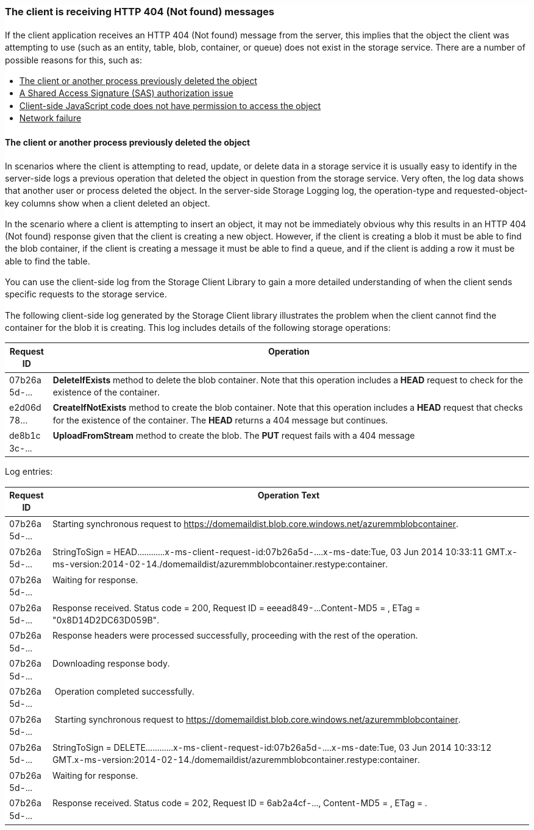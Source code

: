### <a name="the-client-is-receiving-404-messages"></a>The client is receiving HTTP 404 (Not found) messages
If the client application receives an HTTP 404 (Not found) message from the server, this implies that the object the client was attempting to use (such as an entity, table, blob, container, or queue) does not exist in the storage service. There are a number of possible reasons for this, such as:

- [The client or another process previously deleted the object]
- [A Shared Access Signature (SAS) authorization issue]
- [Client-side JavaScript code does not have permission to access the object]
- [Network failure]

#### <a name="client-previously-deleted-the-object"></a>The client or another process previously deleted the object
In scenarios where the client is attempting to read, update, or delete data in a storage service it is usually easy to identify in the server-side logs a previous operation that deleted the object in question from the storage service. Very often, the log data shows that another user or process deleted the object. In the server-side Storage Logging log, the operation-type and requested-object-key columns show when a client deleted an object.

In the scenario where a client is attempting to insert an object, it may not be immediately obvious why this results in an HTTP 404 (Not found) response given that the client is creating a new object. However, if the client is creating a blob it must be able to find the blob container, if the client is creating a message it must be able to find a queue, and if the client is adding a row it must be able to find the table.

You can use the client-side log from the Storage Client Library to gain a more detailed understanding of when the client sends specific requests to the storage service.

The following client-side log generated by the Storage Client library illustrates the problem when the client cannot find the container for the blob it is creating. This log includes details of the following storage operations:

Request ID|Operation
---|---
07b26a5d-...|**DeleteIfExists** method to delete the blob container. Note that this operation includes a **HEAD** request to check for the existence of the container.
e2d06d78…|**CreateIfNotExists** method to create the blob container. Note that this operation includes a **HEAD** request that checks for the existence of the container. The **HEAD** returns a 404 message but continues.
de8b1c3c-...|**UploadFromStream** method to create the blob. The **PUT** request fails with a 404 message

Log entries:

Request ID |  Operation Text
---|---
07b26a5d-...|Starting synchronous request to https://domemaildist.blob.core.windows.net/azuremmblobcontainer.
07b26a5d-...|StringToSign = HEAD............x-ms-client-request-id:07b26a5d-....x-ms-date:Tue, 03 Jun 2014 10:33:11 GMT.x-ms-version:2014-02-14./domemaildist/azuremmblobcontainer.restype:container.
07b26a5d-...|Waiting for response.
07b26a5d-... | Response received. Status code = 200, Request ID = eeead849-...Content-MD5 = , ETag =    &quot;0x8D14D2DC63D059B&quot;.
07b26a5d-... | Response headers were processed successfully, proceeding with the rest of the operation.
07b26a5d-... | Downloading response body.
07b26a5d-... | Operation completed successfully.
07b26a5d-... | Starting synchronous request to https://domemaildist.blob.core.windows.net/azuremmblobcontainer.
07b26a5d-... | StringToSign = DELETE............x-ms-client-request-id:07b26a5d-....x-ms-date:Tue, 03 Jun 2014 10:33:12    GMT.x-ms-version:2014-02-14./domemaildist/azuremmblobcontainer.restype:container.
07b26a5d-... | Waiting for response.
07b26a5d-... | Response received. Status code = 202, Request ID = 6ab2a4cf-..., Content-MD5 = , ETag = .

[Introduction]: #introduction
[How this guide is organized]: #how-this-guide-is-organized
[Monitoring your storage service]: #monitoring-your-storage-service
[Monitoring service health]: #monitoring-service-health
[Monitoring capacity]: #monitoring-capacity
[Monitoring availability]: #monitoring-availability
[Monitoring performance]: #monitoring-performance
[Diagnosing storage issues]: #diagnosing-storage-issues
[Service health issues]: #service-health-issues
[Performance issues]: #performance-issues
[Diagnosing errors]: #diagnosing-errors
[Storage emulator issues]: #storage-emulator-issues
[Storage logging tools]: #storage-logging-tools
[Using network logging tools]: #using-network-logging-tools
[End-to-end tracing]: #end-to-end-tracing
[Correlating log data]: #correlating-log-data
[Client request ID]: #client-request-id
[Server request ID]: #server-request-id
[Timestamps]: #timestamps
[Troubleshooting guidance]: #troubleshooting-guidance
[Metrics show high AverageE2ELatency and low AverageServerLatency]: #metrics-show-high-AverageE2ELatency-and-low-AverageServerLatency
[Metrics show low AverageE2ELatency and low AverageServerLatency but the client is experiencing high latency]: #metrics-show-low-AverageE2ELatency-and-low-AverageServerLatency
[Metrics show high AverageServerLatency]: #metrics-show-high-AverageServerLatency
[You are experiencing unexpected delays in message delivery on a queue]: #you-are-experiencing-unexpected-delays-in-message-delivery
[Metrics show an increase in PercentThrottlingError]: #metrics-show-an-increase-in-PercentThrottlingError
[Transient increase in PercentThrottlingError]: #transient-increase-in-PercentThrottlingError
[Permanent increase in PercentThrottlingError error]: #permanent-increase-in-PercentThrottlingError
[Metrics show an increase in PercentTimeoutError]: #metrics-show-an-increase-in-PercentTimeoutError
[Metrics show an increase in PercentNetworkError]: #metrics-show-an-increase-in-PercentNetworkError
[The client is receiving HTTP 403 (Forbidden) messages]: #the-client-is-receiving-403-messages
[The client is receiving HTTP 404 (Not found) messages]: #the-client-is-receiving-404-messages
[The client or another process previously deleted the object]: #client-previously-deleted-the-object
[A Shared Access Signature (SAS) authorization issue]: #SAS-authorization-issue
[Client-side JavaScript code does not have permission to access the object]: #JavaScript-code-does-not-have-permission
[Network failure]: #network-failure
[The client is receiving HTTP 409 (Conflict) messages]: #the-client-is-receiving-409-messages
[Metrics show low PercentSuccess or analytics log entries have operations with transaction status of ClientOtherErrors]: #metrics-show-low-percent-success
[Capacity metrics show an unexpected increase in storage capacity usage]: #capacity-metrics-show-an-unexpected-increase
[You are experiencing unexpected reboots of Virtual Machines that have a large number of attached VHDs]: #you-are-experiencing-unexpected-reboots
[Your issue arises from using the storage emulator for development or test]: #your-issue-arises-from-using-the-storage-emulator
[Feature "X" is not working in the storage emulator]: #feature-X-is-not-working
[Error "The value for one of the HTTP headers is not in the correct format" when using the storage emulator]: #error-HTTP-header-not-correct-format
[Running the storage emulator requires administrative privileges]: #storage-emulator-requires-administrative-privileges
[You are encountering problems installing the Azure SDK for .NET]: #you-are-encountering-problems-installing-the-Windows-Azure-SDK
[You have a different issue with a storage service]: #you-have-a-different-issue-with-a-storage-service
[Appendices]: #appendices
[Appendix 1: Using Fiddler to capture HTTP and HTTPS traffic]: #appendix-1
[Appendix 2: Using Wireshark to capture network traffic]: #appendix-2
[Appendix 3: Using Microsoft Message Analyzer to capture network traffic]: #appendix-3
[Appendix 4: Using Excel to view metrics and log data]: #appendix-4
[Appendix 5: Monitoring with Application Insights for Visual Studio Team Services]: #appendix-5
[1]: ./media/storage-monitoring-diagnosing-troubleshooting/overview.png
[3]: ./media/storage-monitoring-diagnosing-troubleshooting/hour-minute-metrics.png
[4]: ./media/storage-monitoring-diagnosing-troubleshooting/high-e2e-latency.png
[5]: ./media/storage-monitoring-diagnosing-troubleshooting/fiddler-screenshot.png
[6]: ./media/storage-monitoring-diagnosing-troubleshooting/wireshark-screenshot-1.png
[7]: ./media/storage-monitoring-diagnosing-troubleshooting/wireshark-screenshot-2.png
[8]: ./media/storage-monitoring-diagnosing-troubleshooting/wireshark-screenshot-3.png
[9]: ./media/storage-monitoring-diagnosing-troubleshooting/mma-screenshot-1.png
[10]: ./media/storage-monitoring-diagnosing-troubleshooting/mma-screenshot-2.png